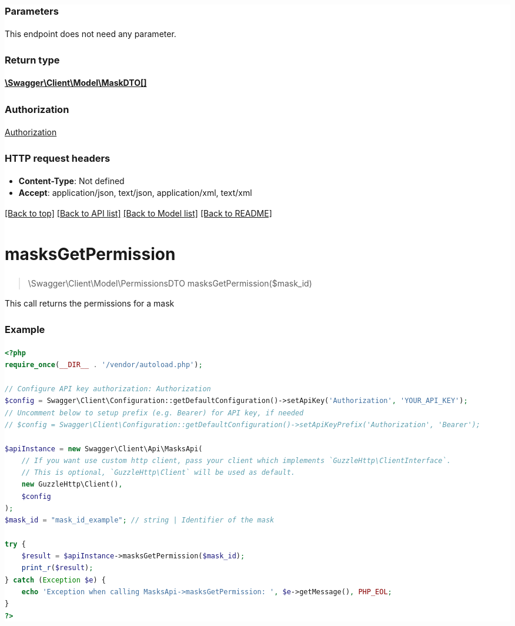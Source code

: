 ### Parameters
This endpoint does not need any parameter.

### Return type

[**\Swagger\Client\Model\MaskDTO[]**](../Model/MaskDTO.md)

### Authorization

[Authorization](../../README.md#Authorization)

### HTTP request headers

 - **Content-Type**: Not defined
 - **Accept**: application/json, text/json, application/xml, text/xml

[[Back to top]](#) [[Back to API list]](../../README.md#documentation-for-api-endpoints) [[Back to Model list]](../../README.md#documentation-for-models) [[Back to README]](../../README.md)

# **masksGetPermission**
> \Swagger\Client\Model\PermissionsDTO masksGetPermission($mask_id)

This call returns the permissions for a mask

### Example
```php
<?php
require_once(__DIR__ . '/vendor/autoload.php');

// Configure API key authorization: Authorization
$config = Swagger\Client\Configuration::getDefaultConfiguration()->setApiKey('Authorization', 'YOUR_API_KEY');
// Uncomment below to setup prefix (e.g. Bearer) for API key, if needed
// $config = Swagger\Client\Configuration::getDefaultConfiguration()->setApiKeyPrefix('Authorization', 'Bearer');

$apiInstance = new Swagger\Client\Api\MasksApi(
    // If you want use custom http client, pass your client which implements `GuzzleHttp\ClientInterface`.
    // This is optional, `GuzzleHttp\Client` will be used as default.
    new GuzzleHttp\Client(),
    $config
);
$mask_id = "mask_id_example"; // string | Identifier of the mask

try {
    $result = $apiInstance->masksGetPermission($mask_id);
    print_r($result);
} catch (Exception $e) {
    echo 'Exception when calling MasksApi->masksGetPermission: ', $e->getMessage(), PHP_EOL;
}
?>
```
